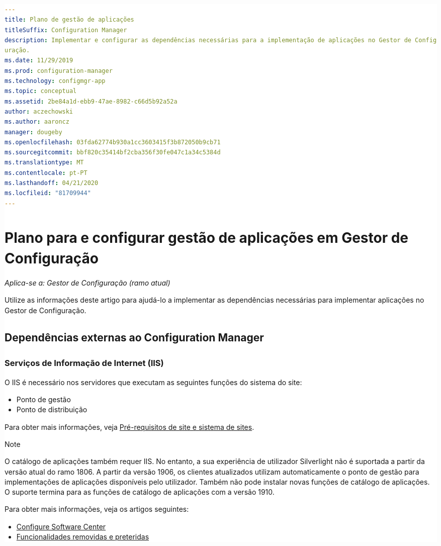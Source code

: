```yaml
---
title: Plano de gestão de aplicações
titleSuffix: Configuration Manager
description: Implementar e configurar as dependências necessárias para a implementação de aplicações no Gestor de Configuração.
ms.date: 11/29/2019
ms.prod: configuration-manager
ms.technology: configmgr-app
ms.topic: conceptual
ms.assetid: 2be84a1d-ebb9-47ae-8982-c66d5b92a52a
author: aczechowski
ms.author: aaroncz
manager: dougeby
ms.openlocfilehash: 03fda62774b930a1cc3603415f3b872050b9cb71
ms.sourcegitcommit: bbf820c35414bf2cba356f30fe047c1a34c5384d
ms.translationtype: MT
ms.contentlocale: pt-PT
ms.lasthandoff: 04/21/2020
ms.locfileid: "81709944"
---
```

# <a name="plan-for-and-configure-application-management-in-configuration-manager"></a>Plano para e configurar gestão de aplicações em Gestor de Configuração

*Aplica-se a: Gestor de Configuração (ramo atual)*

Utilize as informações deste artigo para ajudá-lo a implementar as dependências necessárias para implementar aplicações no Gestor de Configuração.  



## <a name="dependencies-external-to-configuration-manager"></a>Dependências externas ao Configuration Manager  


### <a name="internet-information-services-iis"></a>Serviços de Informação de Internet (IIS)

O IIS é necessário nos servidores que executam as seguintes funções do sistema do site:

- Ponto de gestão  
- Ponto de distribuição  

Para obter mais informações, veja [Pré-requisitos de site e sistema de sites](../../core/plan-design/configs/site-and-site-system-prerequisites.md).  

> [!Note]  
> O catálogo de aplicações também requer IIS. No entanto, a sua experiência de utilizador Silverlight não é suportada a partir da versão atual do ramo 1806. A partir da versão 1906, os clientes atualizados utilizam automaticamente o ponto de gestão para implementações de aplicações disponíveis pelo utilizador. Também não pode instalar novas funções de catálogo de aplicações. O suporte termina para as funções de catálogo de aplicações com a versão 1910.  
>
> Para obter mais informações, veja os artigos seguintes:
>
> - [Configure Software Center](plan-for-software-center.md#bkmk_userex)
> - [Funcionalidades removidas e preteridas](../../core/plan-design/changes/deprecated/removed-and-deprecated-cmfeatures.md)  

